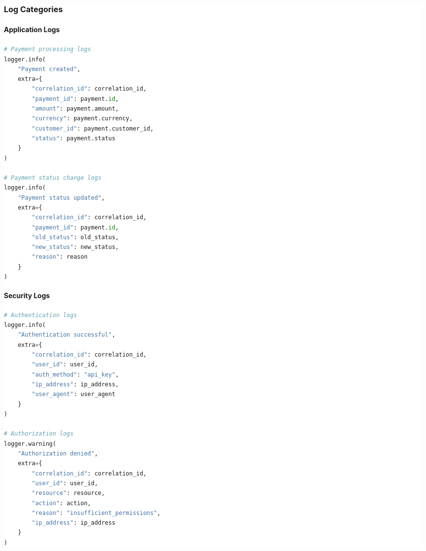 ### Log Categories

#### Application Logs

```python
# Payment processing logs
logger.info(
    "Payment created",
    extra={
        "correlation_id": correlation_id,
        "payment_id": payment.id,
        "amount": payment.amount,
        "currency": payment.currency,
        "customer_id": payment.customer_id,
        "status": payment.status
    }
)

# Payment status change logs
logger.info(
    "Payment status updated",
    extra={
        "correlation_id": correlation_id,
        "payment_id": payment.id,
        "old_status": old_status,
        "new_status": new_status,
        "reason": reason
    }
)
```

#### Security Logs

```python
# Authentication logs
logger.info(
    "Authentication successful",
    extra={
        "correlation_id": correlation_id,
        "user_id": user_id,
        "auth_method": "api_key",
        "ip_address": ip_address,
        "user_agent": user_agent
    }
)

# Authorization logs
logger.warning(
    "Authorization denied",
    extra={
        "correlation_id": correlation_id,
        "user_id": user_id,
        "resource": resource,
        "action": action,
        "reason": "insufficient_permissions",
        "ip_address": ip_address
    }
)
```
